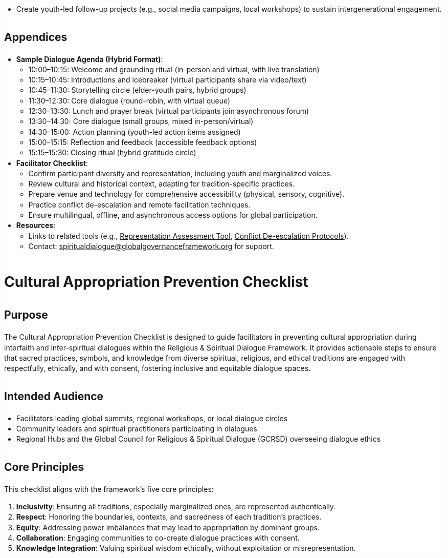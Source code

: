   - Create youth-led follow-up projects (e.g., social media campaigns, local workshops) to sustain intergenerational engagement.

## Appendices
- **Sample Dialogue Agenda (Hybrid Format)**:
  - 10:00–10:15: Welcome and grounding ritual (in-person and virtual, with live translation)
  - 10:15–10:45: Introductions and icebreaker (virtual participants share via video/text)
  - 10:45–11:30: Storytelling circle (elder-youth pairs, hybrid groups)
  - 11:30–12:30: Core dialogue (round-robin, with virtual queue)
  - 12:30–13:30: Lunch and prayer break (virtual participants join asynchronous forum)
  - 13:30–14:30: Core dialogue (small groups, mixed in-person/virtual)
  - 14:30–15:00: Action planning (youth-led action items assigned)
  - 15:00–15:15: Reflection and feedback (accessible feedback options)
  - 15:15–15:30: Closing ritual (hybrid gratitude circle)
- **Facilitator Checklist**:
  - Confirm participant diversity and representation, including youth and marginalized voices.
  - Review cultural and historical context, adapting for tradition-specific practices.
  - Prepare venue and technology for comprehensive accessibility (physical, sensory, cognitive).
  - Practice conflict de-escalation and remote facilitation techniques.
  - Ensure multilingual, offline, and asynchronous access options for global participation.
- **Resources**:
  - Links to related tools (e.g., [Representation Assessment Tool](/frameworks/tools/spiritual/representation-assessment-tool-en.pdf), [Conflict De-escalation Protocols](/frameworks/tools/spiritual/conflict-de-escalation-protocols-en.pdf)).
  - Contact: spiritualdialogue@globalgovernanceframework.org for support.

# Cultural Appropriation Prevention Checklist

## Purpose
The Cultural Appropriation Prevention Checklist is designed to guide facilitators in preventing cultural appropriation during interfaith and inter-spiritual dialogues within the Religious & Spiritual Dialogue Framework. It provides actionable steps to ensure that sacred practices, symbols, and knowledge from diverse spiritual, religious, and ethical traditions are engaged with respectfully, ethically, and with consent, fostering inclusive and equitable dialogue spaces.

## Intended Audience
- Facilitators leading global summits, regional workshops, or local dialogue circles
- Community leaders and spiritual practitioners participating in dialogues
- Regional Hubs and the Global Council for Religious & Spiritual Dialogue (GCRSD) overseeing dialogue ethics

## Core Principles
This checklist aligns with the framework’s five core principles:
1. **Inclusivity**: Ensuring all traditions, especially marginalized ones, are represented authentically.
2. **Respect**: Honoring the boundaries, contexts, and sacredness of each tradition’s practices.
3. **Equity**: Addressing power imbalances that may lead to appropriation by dominant groups.
4. **Collaboration**: Engaging communities to co-create dialogue practices with consent.
5. **Knowledge Integration**: Valuing spiritual wisdom ethically, without exploitation or misrepresentation.
